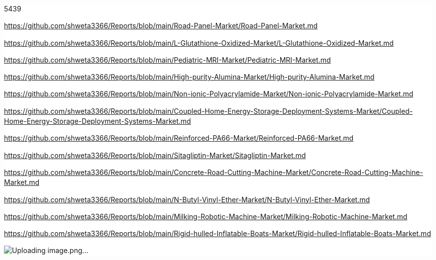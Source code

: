 5439</p><p><a href="https://github.com/shweta3366/Reports/blob/main/Road-Panel-Market/Road-Panel-Market.md">https://github.com/shweta3366/Reports/blob/main/Road-Panel-Market/Road-Panel-Market.md</a></p><p><a href="https://github.com/shweta3366/Reports/blob/main/L-Glutathione-Oxidized-Market/L-Glutathione-Oxidized-Market.md">https://github.com/shweta3366/Reports/blob/main/L-Glutathione-Oxidized-Market/L-Glutathione-Oxidized-Market.md</a></p><p><a href="https://github.com/shweta3366/Reports/blob/main/Pediatric-MRI-Market/Pediatric-MRI-Market.md">https://github.com/shweta3366/Reports/blob/main/Pediatric-MRI-Market/Pediatric-MRI-Market.md</a></p><p><a href="https://github.com/shweta3366/Reports/blob/main/High-purity-Alumina-Market/High-purity-Alumina-Market.md">https://github.com/shweta3366/Reports/blob/main/High-purity-Alumina-Market/High-purity-Alumina-Market.md</a></p><p><a href="https://github.com/shweta3366/Reports/blob/main/Non-ionic-Polyacrylamide-Market/Non-ionic-Polyacrylamide-Market.md">https://github.com/shweta3366/Reports/blob/main/Non-ionic-Polyacrylamide-Market/Non-ionic-Polyacrylamide-Market.md</a></p><p><a href="https://github.com/shweta3366/Reports/blob/main/Coupled-Home-Energy-Storage-Deployment-Systems-Market/Coupled-Home-Energy-Storage-Deployment-Systems-Market.md">https://github.com/shweta3366/Reports/blob/main/Coupled-Home-Energy-Storage-Deployment-Systems-Market/Coupled-Home-Energy-Storage-Deployment-Systems-Market.md</a></p><p><a href="https://github.com/shweta3366/Reports/blob/main/Reinforced-PA66-Market/Reinforced-PA66-Market.md">https://github.com/shweta3366/Reports/blob/main/Reinforced-PA66-Market/Reinforced-PA66-Market.md</a></p><p><a href="https://github.com/shweta3366/Reports/blob/main/Sitagliptin-Market/Sitagliptin-Market.md">https://github.com/shweta3366/Reports/blob/main/Sitagliptin-Market/Sitagliptin-Market.md</a></p><p><a href="https://github.com/shweta3366/Reports/blob/main/Concrete-Road-Cutting-Machine-Market/Concrete-Road-Cutting-Machine-Market.md">https://github.com/shweta3366/Reports/blob/main/Concrete-Road-Cutting-Machine-Market/Concrete-Road-Cutting-Machine-Market.md</a></p><p><a href="https://github.com/shweta3366/Reports/blob/main/N-Butyl-Vinyl-Ether-Market/N-Butyl-Vinyl-Ether-Market.md">https://github.com/shweta3366/Reports/blob/main/N-Butyl-Vinyl-Ether-Market/N-Butyl-Vinyl-Ether-Market.md</a></p><p><a href="https://github.com/shweta3366/Reports/blob/main/Milking-Robotic-Machine-Market/Milking-Robotic-Machine-Market.md">https://github.com/shweta3366/Reports/blob/main/Milking-Robotic-Machine-Market/Milking-Robotic-Machine-Market.md</a></p><p><a href="https://github.com/shweta3366/Reports/blob/main/Rigid-hulled-Inflatable-Boats-Market/Rigid-hulled-Inflatable-Boats-Market.md">https://github.com/shweta3366/Reports/blob/main/Rigid-hulled-Inflatable-Boats-Market/Rigid-hulled-Inflatable-Boats-Market.md</a></p>
![Uploading image.png…]()
